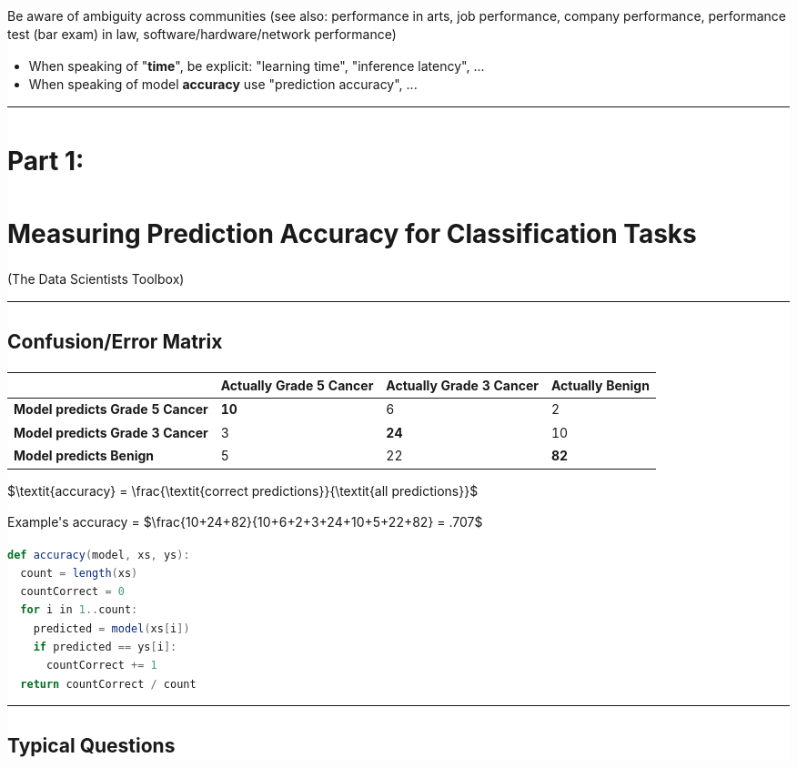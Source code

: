 Be aware of ambiguity across communities (see also: performance in arts, job performance, company performance, performance test (bar exam) in law, software/hardware/network performance)

* When speaking of "**time**", be explicit: "learning time", "inference latency", ...
* When speaking of model **accuracy** use "prediction accuracy", ...













---
# Part 1: 
# Measuring Prediction Accuracy for Classification Tasks

(The Data Scientists Toolbox)




----
## Confusion/Error Matrix


| | **Actually Grade 5 Cancer** | **Actually Grade 3 Cancer** | **Actually Benign** |
| :--- | --- | --- | --- |
|**Model predicts Grade 5 Cancer** | **10** | 6 | 2 |
|**Model predicts Grade 3 Cancer** | 3 | **24**  | 10 |
|**Model predicts Benign** | 5 | 22 | **82** |


$\textit{accuracy} = \frac{\textit{correct predictions}}{\textit{all predictions}}$


Example's accuracy 
        = $\frac{10+24+82}{10+6+2+3+24+10+5+22+82} = .707$


```scala
def accuracy(model, xs, ys):
  count = length(xs)
  countCorrect = 0
  for i in 1..count:
    predicted = model(xs[i])
    if predicted == ys[i]:
      countCorrect += 1
  return countCorrect / count
```


----
## Typical Questions
